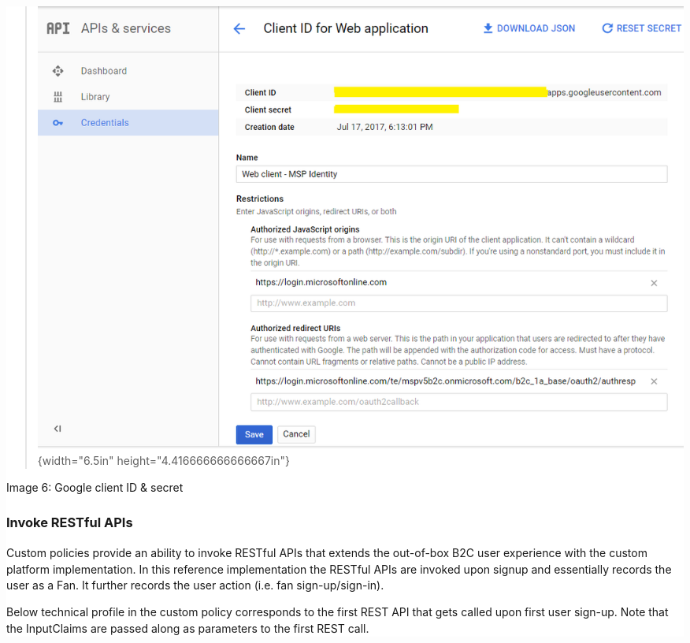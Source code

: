 > ![](./SportsImages2/media/image16.png){width="6.5in"
> height="4.416666666666667in"}

Image 6: Google client ID & secret

### Invoke RESTful APIs

Custom policies provide an ability to invoke RESTful APIs that extends
the out-of-box B2C user experience with the custom platform
implementation. In this reference implementation the RESTful APIs are
invoked upon signup and essentially records the user as a Fan. It
further records the user action (i.e. fan sign-up/sign-in).

Below technical profile in the custom policy corresponds to the first
REST API that gets called upon first user sign-up. Note that the
InputClaims are passed along as parameters to the first REST call.
